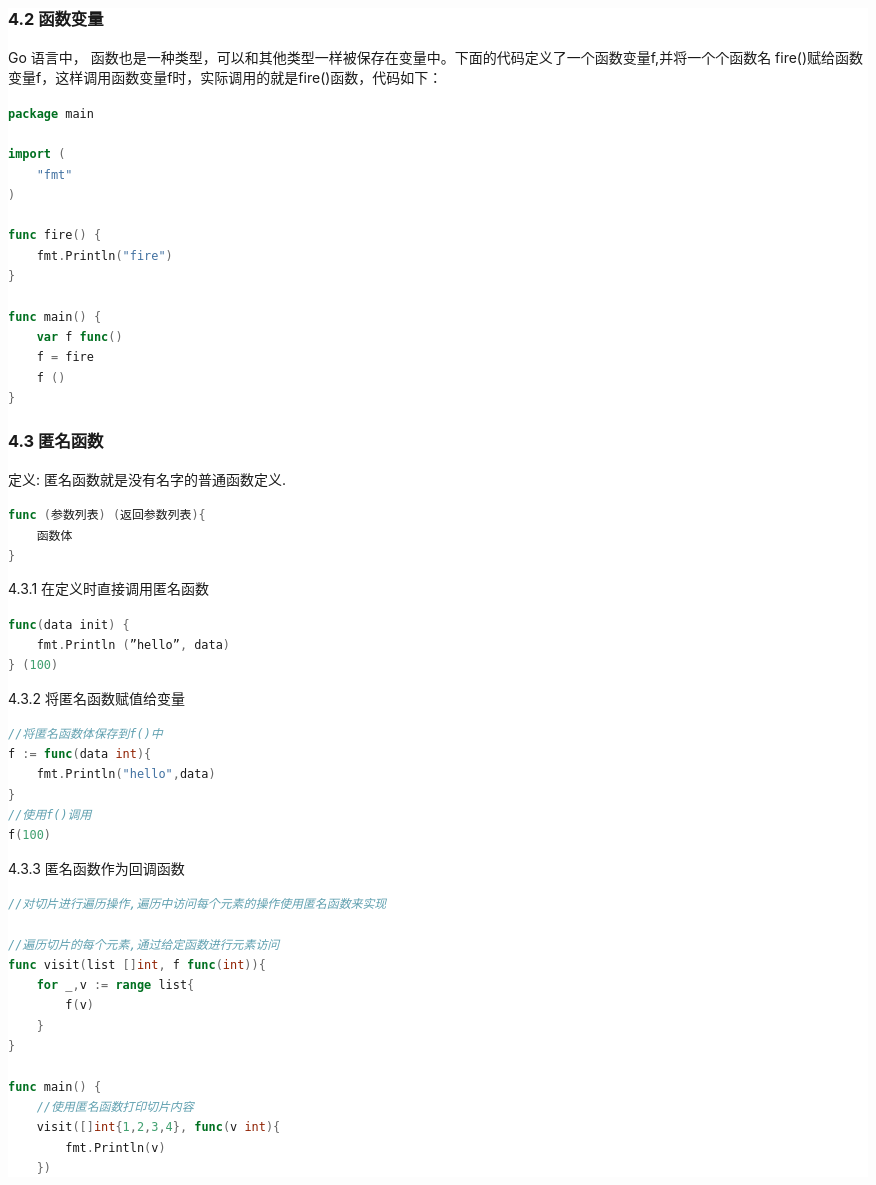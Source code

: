 ### 4.2 函数变量

Go 语言中， 函数也是一种类型，可以和其他类型一样被保存在变量中。下面的代码定义了一个函数变量f,并将一个个函数名 fire()赋给函数变量f，这样调用函数变量f时，实际调用的就是fire()函数，代码如下：

```go
package main 

import (
	"fmt"
)

func fire() { 
	fmt.Println("fire") 
} 

func main() { 
	var f func() 
	f = fire 
	f () 
}
```

### 4.3 匿名函数

定义: 匿名函数就是没有名字的普通函数定义. 

```go
func (参数列表) (返回参数列表){
	函数体
}
```

4.3.1 在定义时直接调用匿名函数

```go
func(data init) { 
	fmt.Println (”hello”, data) 
} (100)
```

4.3.2 将匿名函数赋值给变量

```go
//将匿名函数体保存到f()中
f := func(data int){
    fmt.Println("hello",data)
}
//使用f()调用
f(100)
```

4.3.3 匿名函数作为回调函数

```go
//对切片进行遍历操作,遍历中访问每个元素的操作使用匿名函数来实现

//遍历切片的每个元素,通过给定函数进行元素访问
func visit(list []int, f func(int)){
    for _,v := range list{
        f(v)
    }
}

func main() {
    //使用匿名函数打印切片内容
    visit([]int{1,2,3,4}, func(v int){
        fmt.Println(v)
    })
```